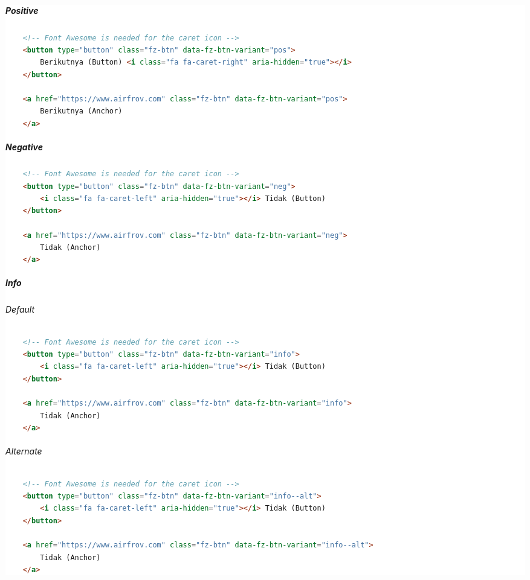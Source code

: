 ##### Positive

```html
	<!-- Font Awesome is needed for the caret icon -->
	<button type="button" class="fz-btn" data-fz-btn-variant="pos">
		Berikutnya (Button) <i class="fa fa-caret-right" aria-hidden="true"></i> 
	</button>

	<a href="https://www.airfrov.com" class="fz-btn" data-fz-btn-variant="pos">
		Berikutnya (Anchor)
	</a>

```

##### Negative

```html
	<!-- Font Awesome is needed for the caret icon -->
	<button type="button" class="fz-btn" data-fz-btn-variant="neg">
		<i class="fa fa-caret-left" aria-hidden="true"></i> Tidak (Button)
	</button>

	<a href="https://www.airfrov.com" class="fz-btn" data-fz-btn-variant="neg">
		Tidak (Anchor)
	</a>

```

##### Info
###### Default

```html
	<!-- Font Awesome is needed for the caret icon -->
	<button type="button" class="fz-btn" data-fz-btn-variant="info">
		<i class="fa fa-caret-left" aria-hidden="true"></i> Tidak (Button)
	</button>

	<a href="https://www.airfrov.com" class="fz-btn" data-fz-btn-variant="info">
		Tidak (Anchor)
	</a>

```
###### Alternate

```html
	<!-- Font Awesome is needed for the caret icon -->
	<button type="button" class="fz-btn" data-fz-btn-variant="info--alt">
		<i class="fa fa-caret-left" aria-hidden="true"></i> Tidak (Button)
	</button>

	<a href="https://www.airfrov.com" class="fz-btn" data-fz-btn-variant="info--alt">
		Tidak (Anchor)
	</a>

```
